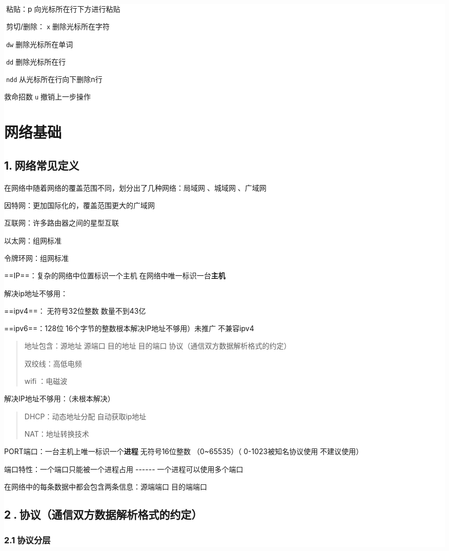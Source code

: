 ​              粘贴：p  向光标所在行下方进行粘贴

​              剪切/删除： `x`     删除光标所在字符

​                                    `dw`  删除光标所在单词

​                                   `dd`   删除光标所在行

​                                    `ndd` 从光标所在行向下删除n行     



救命招数   `u` 撤销上一步操作

# 网络基础

## 1. 网络常见定义

在网络中随着网络的覆盖范围不同，划分出了几种网络：局域网 、城域网 、广域网

因特网：更加国际化的，覆盖范围更大的广域网

互联网：许多路由器之间的星型互联

以太网：组网标准

令牌环网：组网标准

==IP==：复杂的网络中位置标识一个主机   在网络中唯一标识一台**主机**

解决ip地址不够用：

  ==ipv4==： 无符号32位整数  数量不到43亿

  ==ipv6==：128位  16个字节的整数根本解决IP地址不够用）未推广 不兼容ipv4

> 地址包含：源地址  源端口   目的地址  目的端口  协议（通信双方数据解析格式的约定）
>
> 双绞线：高低电频
>
> wifi ：电磁波

解决IP地址不够用：（未根本解决）

> DHCP：动态地址分配  自动获取ip地址
>
> NAT：地址转换技术 

PORT端口：一台主机上唯一标识一个**进程**  无符号16位整数 （0~65535）（ 0-1023被知名协议使用 不建议使用）

端口特性：一个端口只能被一个进程占用  ------   一个进程可以使用多个端口

在网络中的每条数据中都会包含两条信息：源端端口 目的端端口

 

## 2 . 协议（通信双方数据解析格式的约定）

### 2.1 协议分层
